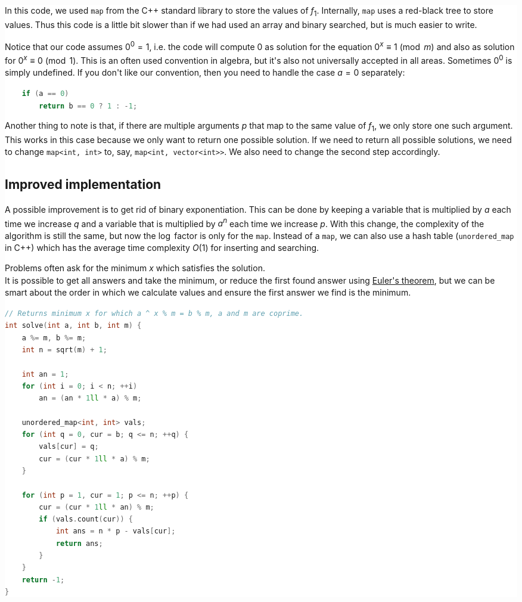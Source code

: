 In this code, we used `map` from the C++ standard library to store the values of $f_1$.
Internally, `map` uses a red-black tree to store values.
Thus this code is a little bit slower than if we had used an array and binary searched, but is much easier to write.

Notice that our code assumes $0^0 = 1$, i.e. the code will compute $0$ as solution for the equation $0^x \equiv 1 \pmod m$ and also as solution for $0^x \equiv 0 \pmod 1$.
This is an often used convention in algebra, but it's also not universally accepted in all areas.
Sometimes $0^0$ is simply undefined.
If you don't like our convention, then you need to handle the case $a=0$ separately:

```cpp
    if (a == 0)
        return b == 0 ? 1 : -1;
```

Another thing to note is that, if there are multiple arguments $p$ that map to the same value of $f_1$, we only store one such argument.
This works in this case because we only want to return one possible solution.
If we need to return all possible solutions, we need to change `map<int, int>` to, say, `map<int, vector<int>>`.
We also need to change the second step accordingly.

## Improved implementation

A possible improvement is to get rid of binary exponentiation.
This can be done by keeping a variable that is multiplied by $a$ each time we increase $q$ and a variable that is multiplied by $a^n$ each time we increase $p$.
With this change, the complexity of the algorithm is still the same, but now the $\log$ factor is only for the `map`.
Instead of a `map`, we can also use a hash table (`unordered_map` in C++) which has the average time complexity $O(1)$ for inserting and searching.

Problems often ask for the minimum $x$ which satisfies the solution.  
It is possible to get all answers and take the minimum, or reduce the first found answer using [Euler's theorem](phi-function.md#application), but we can be smart about the order in which we calculate values and ensure the first answer we find is the minimum.

```{.cpp file=discrete_log}
// Returns minimum x for which a ^ x % m = b % m, a and m are coprime.
int solve(int a, int b, int m) {
    a %= m, b %= m;
    int n = sqrt(m) + 1;

    int an = 1;
    for (int i = 0; i < n; ++i)
        an = (an * 1ll * a) % m;

    unordered_map<int, int> vals;
    for (int q = 0, cur = b; q <= n; ++q) {
        vals[cur] = q;
        cur = (cur * 1ll * a) % m;
    }

    for (int p = 1, cur = 1; p <= n; ++p) {
        cur = (cur * 1ll * an) % m;
        if (vals.count(cur)) {
            int ans = n * p - vals[cur];
            return ans;
        }
    }
    return -1;
}
```
